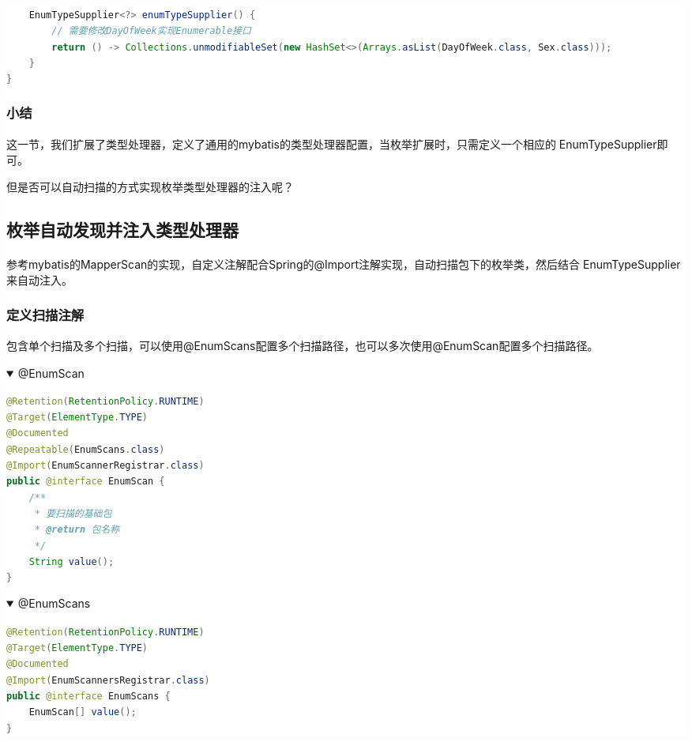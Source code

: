 ~~~java
    EnumTypeSupplier<?> enumTypeSupplier() {
        // 需要修改DayOfWeek实现Enumerable接口
        return () -> Collections.unmodifiableSet(new HashSet<>(Arrays.asList(DayOfWeek.class, Sex.class)));
    }
}
~~~

### 小结

这一节，我们扩展了类型处理器，定义了通用的mybatis的类型处理器配置，当枚举扩展时，只需定义一个相应的
EnumTypeSupplier即可。

但是否可以自动扫描的方式实现枚举类型处理器的注入呢？

## 枚举自动发现并注入类型处理器

参考mybatis的MapperScan的实现，自定义注解配合Spring的@Import注解实现，自动扫描包下的枚举类，然后结合
EnumTypeSupplier来自动注入。

### 定义扫描注解

包含单个扫描及多个扫描，可以使用@EnumScans配置多个扫描路径，也可以多次使用@EnumScan配置多个扫描路径。

<details class="alert alert-info" role="alert" open>
<summary markdown="span">@EnumScan<i class="fa fa-code" aria-hidden="true"></i></summary>

~~~java
@Retention(RetentionPolicy.RUNTIME)
@Target(ElementType.TYPE)
@Documented
@Repeatable(EnumScans.class)
@Import(EnumScannerRegistrar.class)
public @interface EnumScan {
    /**
     * 要扫描的基础包
     * @return 包名称
     */
    String value();
}
~~~

</details>

<details class="alert alert-info" role="alert" open>
<summary markdown="span">@EnumScans<i class="fa fa-code" aria-hidden="true"></i></summary>

~~~java
@Retention(RetentionPolicy.RUNTIME)
@Target(ElementType.TYPE)
@Documented
@Import(EnumScannersRegistrar.class)
public @interface EnumScans {
    EnumScan[] value();
}
~~~
